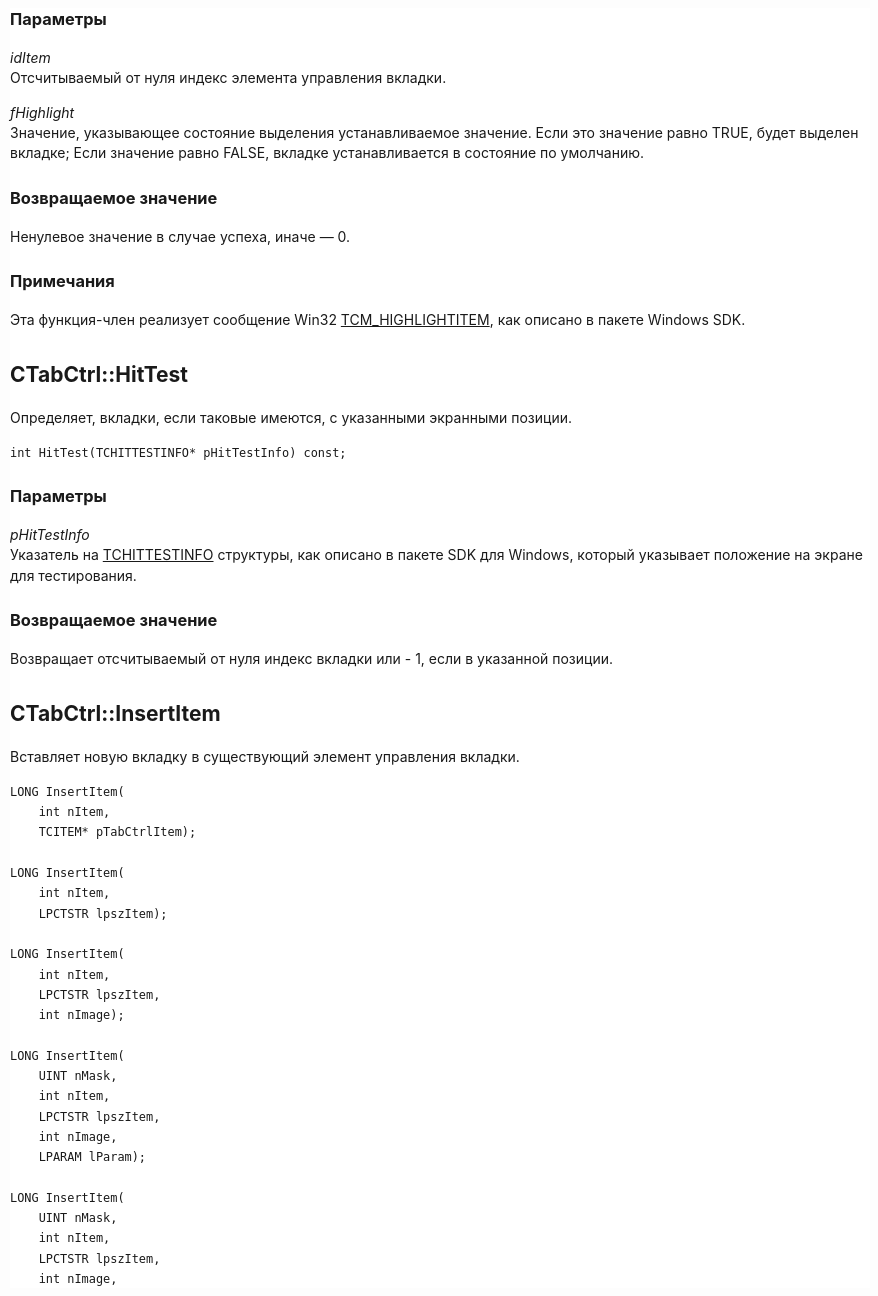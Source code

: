 ### <a name="parameters"></a>Параметры

*idItem*<br/>
Отсчитываемый от нуля индекс элемента управления вкладки.

*fHighlight*<br/>
Значение, указывающее состояние выделения устанавливаемое значение. Если это значение равно TRUE, будет выделен вкладке; Если значение равно FALSE, вкладке устанавливается в состояние по умолчанию.

### <a name="return-value"></a>Возвращаемое значение

Ненулевое значение в случае успеха, иначе — 0.

### <a name="remarks"></a>Примечания

Эта функция-член реализует сообщение Win32 [TCM_HIGHLIGHTITEM](/windows/desktop/Controls/tcm-highlightitem), как описано в пакете Windows SDK.

##  <a name="hittest"></a>  CTabCtrl::HitTest

Определяет, вкладки, если таковые имеются, с указанными экранными позиции.

```
int HitTest(TCHITTESTINFO* pHitTestInfo) const;
```

### <a name="parameters"></a>Параметры

*pHitTestInfo*<br/>
Указатель на [TCHITTESTINFO](/windows/desktop/api/commctrl/ns-commctrl-tagtchittestinfo) структуры, как описано в пакете SDK для Windows, который указывает положение на экране для тестирования.

### <a name="return-value"></a>Возвращаемое значение

Возвращает отсчитываемый от нуля индекс вкладки или - 1, если в указанной позиции.

##  <a name="insertitem"></a>  CTabCtrl::InsertItem

Вставляет новую вкладку в существующий элемент управления вкладки.

```
LONG InsertItem(
    int nItem,
    TCITEM* pTabCtrlItem);

LONG InsertItem(
    int nItem,
    LPCTSTR lpszItem);

LONG InsertItem(
    int nItem,
    LPCTSTR lpszItem,
    int nImage);

LONG InsertItem(
    UINT nMask,
    int nItem,
    LPCTSTR lpszItem,
    int nImage,
    LPARAM lParam);

LONG InsertItem(
    UINT nMask,
    int nItem,
    LPCTSTR lpszItem,
    int nImage,
```